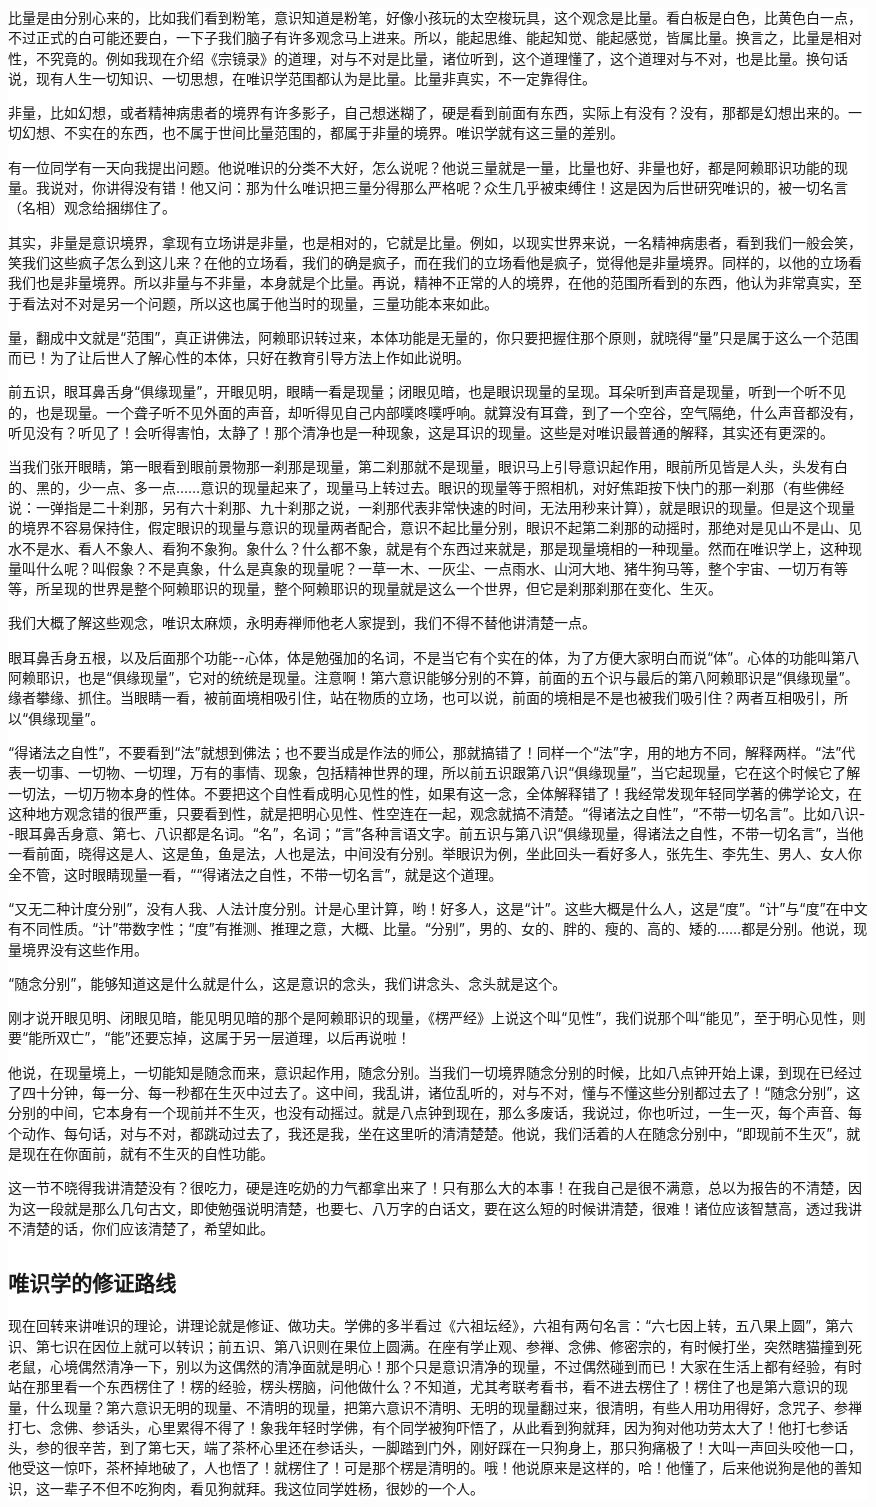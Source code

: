 比量是由分别心来的，比如我们看到粉笔，意识知道是粉笔，好像小孩玩的太空梭玩具，这个观念是比量。看白板是白色，比黄色白一点，不过正式的白可能还要白，一下子我们脑子有许多观念马上进来。所以，能起思维、能起知觉、能起感觉，皆属比量。换言之，比量是相对性，不究竟的。例如我现在介绍《宗镜录》的道理，对与不对是比量，诸位听到，这个道理懂了，这个道理对与不对，也是比量。换句话说，现有人生一切知识、一切思想，在唯识学范围都认为是比量。比量非真实，不一定靠得住。

非量，比如幻想，或者精神病患者的境界有许多影子，自己想迷糊了，硬是看到前面有东西，实际上有没有？没有，那都是幻想出来的。一切幻想、不实在的东西，也不属于世间比量范围的，都属于非量的境界。唯识学就有这三量的差别。

有一位同学有一天向我提出问题。他说唯识的分类不大好，怎么说呢？他说三量就是一量，比量也好、非量也好，都是阿赖耶识功能的现量。我说对，你讲得没有错！他又问：那为什么唯识把三量分得那么严格呢？众生几乎被束缚住！这是因为后世研究唯识的，被一切名言（名相）观念给捆绑住了。

其实，非量是意识境界，拿现有立场讲是非量，也是相对的，它就是比量。例如，以现实世界来说，一名精神病患者，看到我们一般会笑，笑我们这些疯子怎么到这儿来？在他的立场看，我们的确是疯子，而在我们的立场看他是疯子，觉得他是非量境界。同样的，以他的立场看我们也是非量境界。所以非量与不非量，本身就是个比量。再说，精神不正常的人的境界，在他的范围所看到的东西，他认为非常真实，至于看法对不对是另一个问题，所以这也属于他当时的现量，三量功能本来如此。

量，翻成中文就是“范围”，真正讲佛法，阿赖耶识转过来，本体功能是无量的，你只要把握住那个原则，就晓得“量”只是属于这么一个范围而已！为了让后世人了解心性的本体，只好在教育引导方法上作如此说明。

前五识，眼耳鼻舌身“俱缘现量”，开眼见明，眼睛一看是现量；闭眼见暗，也是眼识现量的呈现。耳朵听到声音是现量，听到一个听不见的，也是现量。一个聋子听不见外面的声音，却听得见自己内部噗咚噗呼响。就算没有耳聋，到了一个空谷，空气隔绝，什么声音都没有，听见没有？听见了！会听得害怕，太静了！那个清净也是一种现象，这是耳识的现量。这些是对唯识最普通的解释，其实还有更深的。

当我们张开眼睛，第一眼看到眼前景物那一刹那是现量，第二刹那就不是现量，眼识马上引导意识起作用，眼前所见皆是人头，头发有白的、黑的，少一点、多一点……意识的现量起来了，现量马上转过去。眼识的现量等于照相机，对好焦距按下快门的那一刹那（有些佛经说：一弹指是二十刹那，另有六十刹那、九十刹那之说，一刹那代表非常快速的时间，无法用秒来计算），就是眼识的现量。但是这个现量的境界不容易保持住，假定眼识的现量与意识的现量两者配合，意识不起比量分别，眼识不起第二刹那的动摇时，那绝对是见山不是山、见水不是水、看人不象人、看狗不象狗。象什么？什么都不象，就是有个东西过来就是，那是现量境相的一种现量。然而在唯识学上，这种现量叫什么呢？叫假象？不是真象，什么是真象的现量呢？一草一木、一灰尘、一点雨水、山河大地、猪牛狗马等，整个宇宙、一切万有等等，所呈现的世界是整个阿赖耶识的现量，整个阿赖耶识的现量就是这么一个世界，但它是刹那刹那在变化、生灭。

我们大概了解这些观念，唯识太麻烦，永明寿禅师他老人家提到，我们不得不替他讲清楚一点。

眼耳鼻舌身五根，以及后面那个功能--心体，体是勉强加的名词，不是当它有个实在的体，为了方便大家明白而说“体”。心体的功能叫第八阿赖耶识，也是“俱缘现量”，它对的统统是现量。注意啊！第六意识能够分别的不算，前面的五个识与最后的第八阿赖耶识是“俱缘现量”。缘者攀缘、抓住。当眼睛一看，被前面境相吸引住，站在物质的立场，也可以说，前面的境相是不是也被我们吸引住？两者互相吸引，所以“俱缘现量”。

“得诸法之自性”，不要看到“法”就想到佛法；也不要当成是作法的师公，那就搞错了！同样一个“法”字，用的地方不同，解释两样。“法”代表一切事、一切物、一切理，万有的事情、现象，包括精神世界的理，所以前五识跟第八识“俱缘现量”，当它起现量，它在这个时候它了解一切法，一切万物本身的性体。不要把这个自性看成明心见性的性，如果有这一念，全体解释错了！我经常发现年轻同学著的佛学论文，在这种地方观念错的很严重，只要看到性，就是把明心见性、性空连在一起，观念就搞不清楚。“得诸法之自性”，“不带一切名言”。比如八识--眼耳鼻舌身意、第七、八识都是名词。“名”，名词；“言”各种言语文字。前五识与第八识“俱缘现量，得诸法之自性，不带一切名言”，当他一看前面，晓得这是人、这是鱼，鱼是法，人也是法，中间没有分别。举眼识为例，坐此回头一看好多人，张先生、李先生、男人、女人你全不管，这时眼睛现量一看，““得诸法之自性，不带一切名言”，就是这个道理。

“又无二种计度分别”，没有人我、人法计度分别。计是心里计算，哟！好多人，这是“计”。这些大概是什么人，这是“度”。“计”与“度”在中文有不同性质。“计”带数字性；“度”有推测、推理之意，大概、比量。“分别”，男的、女的、胖的、瘦的、高的、矮的……都是分别。他说，现量境界没有这些作用。

“随念分别”，能够知道这是什么就是什么，这是意识的念头，我们讲念头、念头就是这个。

刚才说开眼见明、闭眼见暗，能见明见暗的那个是阿赖耶识的现量，《楞严经》上说这个叫“见性”，我们说那个叫“能见”，至于明心见性，则要“能所双亡”，“能”还要忘掉，这属于另一层道理，以后再说啦！

他说，在现量境上，一切能知是随念而来，意识起作用，随念分别。当我们一切境界随念分别的时候，比如八点钟开始上课，到现在已经过了四十分钟，每一分、每一秒都在生灭中过去了。这中间，我乱讲，诸位乱听的，对与不对，懂与不懂这些分别都过去了！“随念分别”，这分别的中间，它本身有一个现前并不生灭，也没有动摇过。就是八点钟到现在，那么多废话，我说过，你也听过，一生一灭，每个声音、每个动作、每句话，对与不对，都跳动过去了，我还是我，坐在这里听的清清楚楚。他说，我们活着的人在随念分别中，“即现前不生灭”，就是现在在你面前，就有不生灭的自性功能。

这一节不晓得我讲清楚没有？很吃力，硬是连吃奶的力气都拿出来了！只有那么大的本事！在我自己是很不满意，总以为报告的不清楚，因为这一段就是那么几句古文，即使勉强说明清楚，也要七、八万字的白话文，要在这么短的时候讲清楚，很难！诸位应该智慧高，透过我讲不清楚的话，你们应该清楚了，希望如此。

## 唯识学的修证路线

现在回转来讲唯识的理论，讲理论就是修证、做功夫。学佛的多半看过《六祖坛经》，六祖有两句名言：“六七因上转，五八果上圆”，第六识、第七识在因位上就可以转识；前五识、第八识则在果位上圆满。在座有学止观、参禅、念佛、修密宗的，有时候打坐，突然瞎猫撞到死老鼠，心境偶然清净一下，别以为这偶然的清净面就是明心！那个只是意识清净的现量，不过偶然碰到而已！大家在生活上都有经验，有时站在那里看一个东西楞住了！楞的经验，楞头楞脑，问他做什么？不知道，尤其考联考看书，看不进去楞住了！楞住了也是第六意识的现量，什么现量？第六意识无明的现量、不清明的现量，把第六意识不清明、无明的现量翻过来，很清明，有些人用功用得好，念咒子、参禅打七、念佛、参话头，心里累得不得了！象我年轻时学佛，有个同学被狗吓悟了，从此看到狗就拜，因为狗对他功劳太大了！他打七参话头，参的很辛苦，到了第七天，端了茶杯心里还在参话头，一脚踏到门外，刚好踩在一只狗身上，那只狗痛极了！大叫一声回头咬他一口，他受这一惊吓，茶杯掉地破了，人也悟了！就楞住了！可是那个楞是清明的。哦！他说原来是这样的，哈！他懂了，后来他说狗是他的善知识，这一辈子不但不吃狗肉，看见狗就拜。我这位同学姓杨，很妙的一个人。
